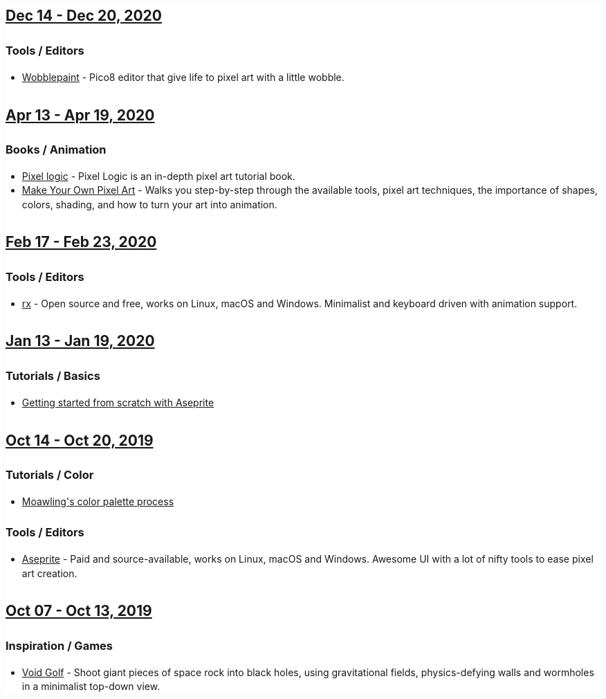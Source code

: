 ## [Dec 14 - Dec 20, 2020](/content/2020/50/README.md)

### Tools / Editors

*   [Wobblepaint](https://www.lexaloffle.com/bbs/?tid=40058) - Pico8 editor that give life to pixel art with a little wobble.

## [Apr 13 - Apr 19, 2020](/content/2020/15/README.md)

### Books / Animation

*   [Pixel logic](https://gumroad.com/l/pixel-logic) - Pixel Logic is an in-depth pixel art tutorial book.
*   [Make Your Own Pixel Art](https://nostarch.com/pixelart) - Walks you step-by-step through the available tools, pixel art techniques, the importance of shapes, colors, shading, and how to turn your art into animation.

## [Feb 17 - Feb 23, 2020](/content/2020/7/README.md)

### Tools / Editors

*   [rx](https://rx.cloudhead.io/) - Open source and free, works on Linux, macOS and Windows. Minimalist and keyboard driven with animation support.

## [Jan 13 - Jan 19, 2020](/content/2020/2/README.md)

### Tutorials / Basics

*   [Getting started from scratch with Aseprite](https://medium.com/pixel-grimoire/how-to-start-making-pixel-art-2d1e31a5ceab)

## [Oct 14 - Oct 20, 2019](/content/2019/41/README.md)

### Tutorials / Color

*   [Moawling's color palette process](https://twitter.com/i/moments/948249159425056769)

### Tools / Editors

*   [Aseprite](http://aseprite.org/) - Paid and source-available, works on Linux, macOS and Windows. Awesome UI with a lot of nifty tools to ease pixel art creation.

## [Oct 07 - Oct 13, 2019](/content/2019/40/README.md)

### Inspiration / Games

*   [Void Golf](https://cactusmancer.itch.io/void-golf) - Shoot giant pieces of space rock into black holes, using gravitational fields, physics-defying walls and wormholes in a minimalist top-down view.
